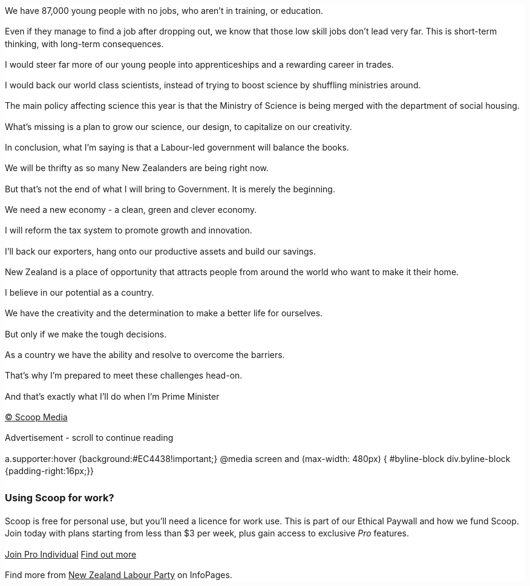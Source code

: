 We have 87,000 young people with no jobs, who aren’t in training, or education.

Even if they manage to find a job after dropping out, we know that those low skill jobs don’t lead very far. This is short-term thinking, with long-term consequences.

I would steer far more of our young people into apprenticeships and a rewarding career in trades.

I would back our world class scientists, instead of trying to boost science by shuffling ministries around.

The main policy affecting science this year is that the Ministry of Science is being merged with the department of social housing.

What’s missing is a plan to grow our science, our design, to capitalize on our creativity.

In conclusion, what I’m saying is that a Labour-led government will balance the books.

We will be thrifty as so many New Zealanders are being right now.

But that’s not the end of what I will bring to Government. It is merely the beginning.

We need a new economy - a clean, green and clever economy.

I will reform the tax system to promote growth and innovation.

I’ll back our exporters, hang onto our productive assets and build our savings.

New Zealand is a place of opportunity that attracts people from around the world who want to make it their home.

I believe in our potential as a country.

We have the creativity and the determination to make a better life for ourselves.

But only if we make the tough decisions.

As a country we have the ability and resolve to overcome the barriers.

That’s why I’m prepared to meet these challenges head-on.

And that’s exactly what I’ll do when I’m Prime Minister

[© Scoop Media](http://www.scoop.co.nz/about/terms.html)  

Advertisement - scroll to continue reading



a.supporter:hover {background:#EC4438!important;} @media screen and (max-width: 480px) { #byline-block div.byline-block {padding-right:16px;}}

### Using Scoop for work?

Scoop is free for personal use, but you’ll need a licence for work use. This is part of our Ethical Paywall and how we fund Scoop. Join today with plans starting from less than $3 per week, plus gain access to exclusive _Pro_ features.  
  
[Join Pro Individual](https://pro.scoop.co.nz/Individual/?from=ProIn24) [Find out more](https://pro.scoop.co.nz/using-scoop-for-work/?from=ProIn24)

Find more from [New Zealand Labour Party](https://info.scoop.co.nz/New_Zealand_Labour_Party) on InfoPages.